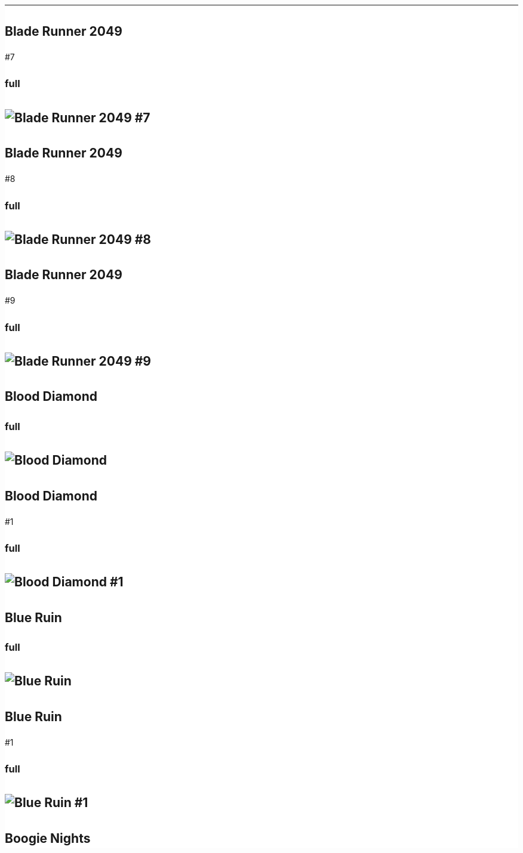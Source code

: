 
---
## Blade Runner 2049
 #7
### full
![Blade Runner 2049
 #7](previews/filmandcolor_BladeRunner20497_full.png)
---
## Blade Runner 2049
 #8
### full
![Blade Runner 2049
 #8](previews/filmandcolor_BladeRunner20498_full.png)
---
## Blade Runner 2049
 #9
### full
![Blade Runner 2049
 #9](previews/filmandcolor_BladeRunner20499_full.png)
---
## Blood Diamond

### full
![Blood Diamond
](previews/filmandcolor_BloodDiamond_full.png)
---
## Blood Diamond
 #1
### full
![Blood Diamond
 #1](previews/filmandcolor_BloodDiamond1_full.png)
---
## Blue Ruin

### full
![Blue Ruin
](previews/filmandcolor_BlueRuin_full.png)
---
## Blue Ruin
 #1
### full
![Blue Ruin
 #1](previews/filmandcolor_BlueRuin1_full.png)
---
## Boogie Nights
